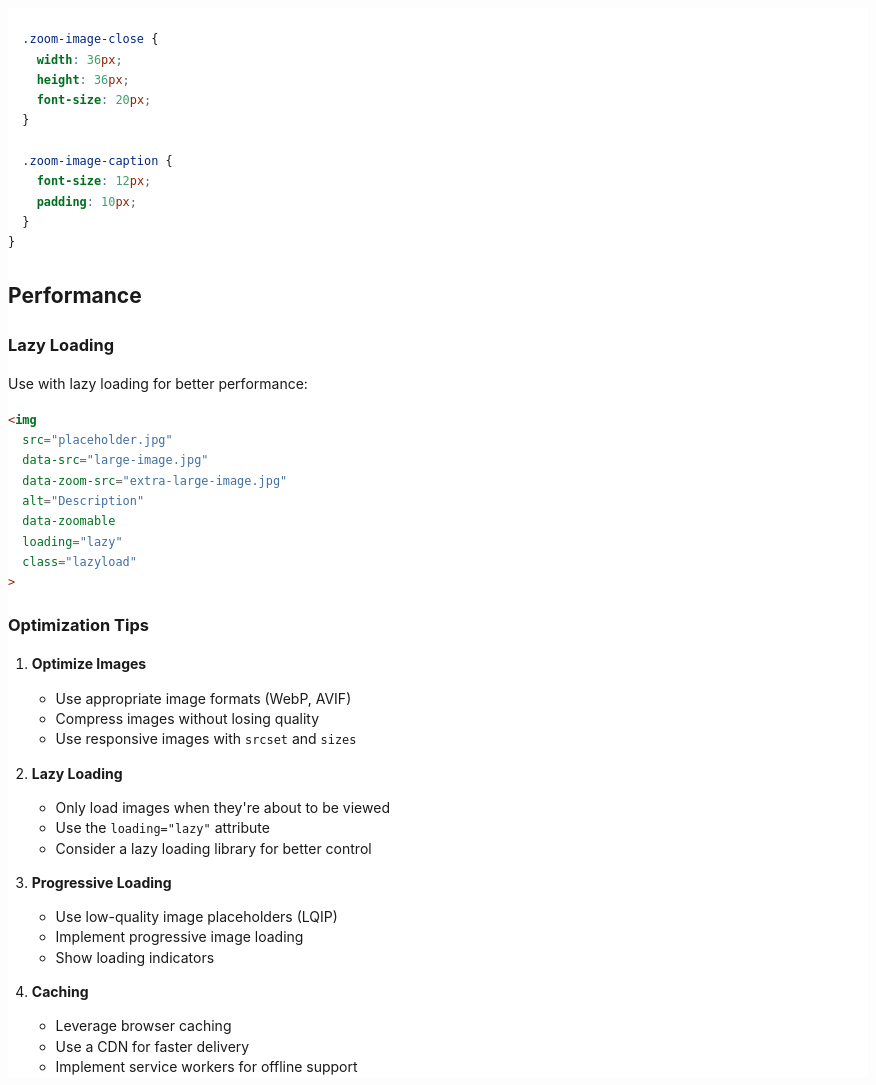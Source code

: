 ```css
  
  .zoom-image-close {
    width: 36px;
    height: 36px;
    font-size: 20px;
  }
  
  .zoom-image-caption {
    font-size: 12px;
    padding: 10px;
  }
}
```

## Performance

### Lazy Loading

Use with lazy loading for better performance:

```html
<img 
  src="placeholder.jpg" 
  data-src="large-image.jpg"
  data-zoom-src="extra-large-image.jpg"
  alt="Description"
  data-zoomable
  loading="lazy"
  class="lazyload"
>
```

### Optimization Tips

1. **Optimize Images**
   - Use appropriate image formats (WebP, AVIF)
   - Compress images without losing quality
   - Use responsive images with `srcset` and `sizes`

2. **Lazy Loading**
   - Only load images when they're about to be viewed
   - Use the `loading="lazy"` attribute
   - Consider a lazy loading library for better control

3. **Progressive Loading**
   - Use low-quality image placeholders (LQIP)
   - Implement progressive image loading
   - Show loading indicators

4. **Caching**
   - Leverage browser caching
   - Use a CDN for faster delivery
   - Implement service workers for offline support
